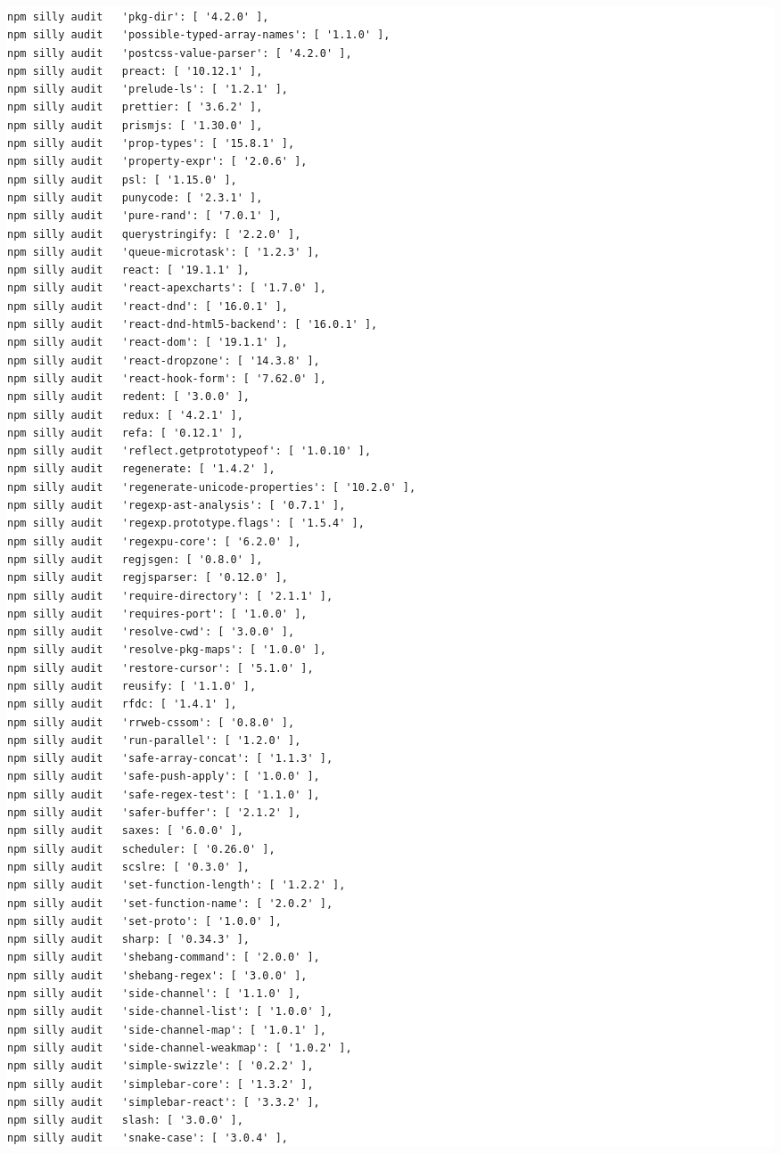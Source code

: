 ```
npm silly audit   'pkg-dir': [ '4.2.0' ],
npm silly audit   'possible-typed-array-names': [ '1.1.0' ],
npm silly audit   'postcss-value-parser': [ '4.2.0' ],
npm silly audit   preact: [ '10.12.1' ],
npm silly audit   'prelude-ls': [ '1.2.1' ],
npm silly audit   prettier: [ '3.6.2' ],
npm silly audit   prismjs: [ '1.30.0' ],
npm silly audit   'prop-types': [ '15.8.1' ],
npm silly audit   'property-expr': [ '2.0.6' ],
npm silly audit   psl: [ '1.15.0' ],
npm silly audit   punycode: [ '2.3.1' ],
npm silly audit   'pure-rand': [ '7.0.1' ],
npm silly audit   querystringify: [ '2.2.0' ],
npm silly audit   'queue-microtask': [ '1.2.3' ],
npm silly audit   react: [ '19.1.1' ],
npm silly audit   'react-apexcharts': [ '1.7.0' ],
npm silly audit   'react-dnd': [ '16.0.1' ],
npm silly audit   'react-dnd-html5-backend': [ '16.0.1' ],
npm silly audit   'react-dom': [ '19.1.1' ],
npm silly audit   'react-dropzone': [ '14.3.8' ],
npm silly audit   'react-hook-form': [ '7.62.0' ],
npm silly audit   redent: [ '3.0.0' ],
npm silly audit   redux: [ '4.2.1' ],
npm silly audit   refa: [ '0.12.1' ],
npm silly audit   'reflect.getprototypeof': [ '1.0.10' ],
npm silly audit   regenerate: [ '1.4.2' ],
npm silly audit   'regenerate-unicode-properties': [ '10.2.0' ],
npm silly audit   'regexp-ast-analysis': [ '0.7.1' ],
npm silly audit   'regexp.prototype.flags': [ '1.5.4' ],
npm silly audit   'regexpu-core': [ '6.2.0' ],
npm silly audit   regjsgen: [ '0.8.0' ],
npm silly audit   regjsparser: [ '0.12.0' ],
npm silly audit   'require-directory': [ '2.1.1' ],
npm silly audit   'requires-port': [ '1.0.0' ],
npm silly audit   'resolve-cwd': [ '3.0.0' ],
npm silly audit   'resolve-pkg-maps': [ '1.0.0' ],
npm silly audit   'restore-cursor': [ '5.1.0' ],
npm silly audit   reusify: [ '1.1.0' ],
npm silly audit   rfdc: [ '1.4.1' ],
npm silly audit   'rrweb-cssom': [ '0.8.0' ],
npm silly audit   'run-parallel': [ '1.2.0' ],
npm silly audit   'safe-array-concat': [ '1.1.3' ],
npm silly audit   'safe-push-apply': [ '1.0.0' ],
npm silly audit   'safe-regex-test': [ '1.1.0' ],
npm silly audit   'safer-buffer': [ '2.1.2' ],
npm silly audit   saxes: [ '6.0.0' ],
npm silly audit   scheduler: [ '0.26.0' ],
npm silly audit   scslre: [ '0.3.0' ],
npm silly audit   'set-function-length': [ '1.2.2' ],
npm silly audit   'set-function-name': [ '2.0.2' ],
npm silly audit   'set-proto': [ '1.0.0' ],
npm silly audit   sharp: [ '0.34.3' ],
npm silly audit   'shebang-command': [ '2.0.0' ],
npm silly audit   'shebang-regex': [ '3.0.0' ],
npm silly audit   'side-channel': [ '1.1.0' ],
npm silly audit   'side-channel-list': [ '1.0.0' ],
npm silly audit   'side-channel-map': [ '1.0.1' ],
npm silly audit   'side-channel-weakmap': [ '1.0.2' ],
npm silly audit   'simple-swizzle': [ '0.2.2' ],
npm silly audit   'simplebar-core': [ '1.3.2' ],
npm silly audit   'simplebar-react': [ '3.3.2' ],
npm silly audit   slash: [ '3.0.0' ],
npm silly audit   'snake-case': [ '3.0.4' ],
```